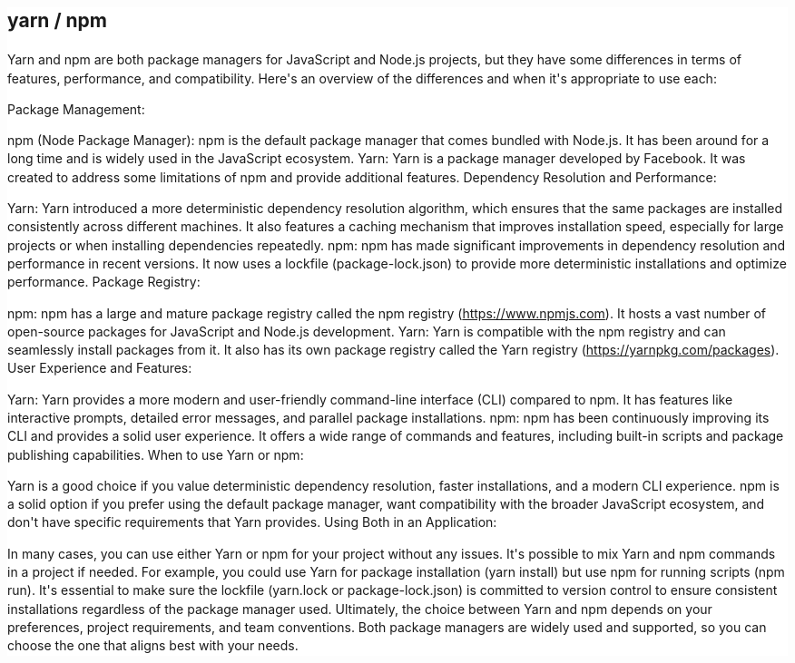 
## yarn / npm 

Yarn and npm are both package managers for JavaScript and Node.js projects, but they have some differences in terms of features, performance, and compatibility. Here's an overview of the differences and when it's appropriate to use each:

Package Management:

npm (Node Package Manager): npm is the default package manager that comes bundled with Node.js. It has been around for a long time and is widely used in the JavaScript ecosystem.
Yarn: Yarn is a package manager developed by Facebook. It was created to address some limitations of npm and provide additional features.
Dependency Resolution and Performance:

Yarn: Yarn introduced a more deterministic dependency resolution algorithm, which ensures that the same packages are installed consistently across different machines. It also features a caching mechanism that improves installation speed, especially for large projects or when installing dependencies repeatedly.
npm: npm has made significant improvements in dependency resolution and performance in recent versions. It now uses a lockfile (package-lock.json) to provide more deterministic installations and optimize performance.
Package Registry:

npm: npm has a large and mature package registry called the npm registry (https://www.npmjs.com). It hosts a vast number of open-source packages for JavaScript and Node.js development.
Yarn: Yarn is compatible with the npm registry and can seamlessly install packages from it. It also has its own package registry called the Yarn registry (https://yarnpkg.com/packages).
User Experience and Features:

Yarn: Yarn provides a more modern and user-friendly command-line interface (CLI) compared to npm. It has features like interactive prompts, detailed error messages, and parallel package installations.
npm: npm has been continuously improving its CLI and provides a solid user experience. It offers a wide range of commands and features, including built-in scripts and package publishing capabilities.
When to use Yarn or npm:

Yarn is a good choice if you value deterministic dependency resolution, faster installations, and a modern CLI experience.
npm is a solid option if you prefer using the default package manager, want compatibility with the broader JavaScript ecosystem, and don't have specific requirements that Yarn provides.
Using Both in an Application:

In many cases, you can use either Yarn or npm for your project without any issues.
It's possible to mix Yarn and npm commands in a project if needed. For example, you could use Yarn for package installation (yarn install) but use npm for running scripts (npm run).
It's essential to make sure the lockfile (yarn.lock or package-lock.json) is committed to version control to ensure consistent installations regardless of the package manager used.
Ultimately, the choice between Yarn and npm depends on your preferences, project requirements, and team conventions. Both package managers are widely used and supported, so you can choose the one that aligns best with your needs.